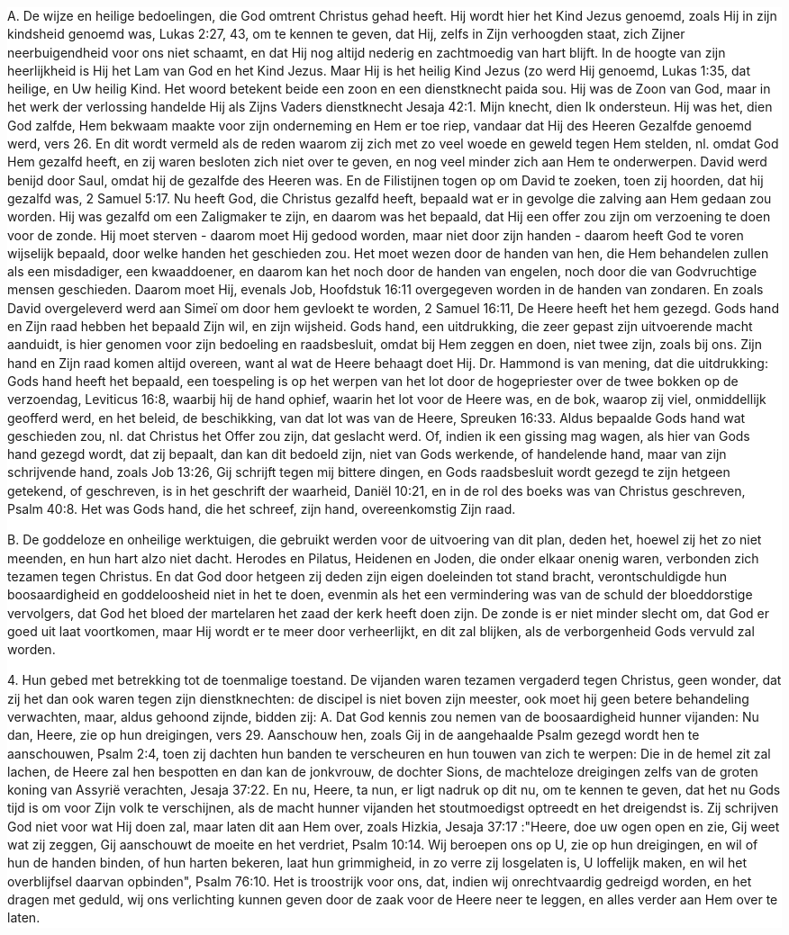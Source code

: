 A. De wijze en heilige bedoelingen, die God omtrent Christus gehad heeft. Hij wordt hier het Kind Jezus genoemd, zoals Hij in zijn kindsheid genoemd was, Lukas 2:27, 43, om te kennen te geven, dat Hij, zelfs in Zijn verhoogden staat, zich Zijner neerbuigendheid voor ons niet schaamt, en dat Hij nog altijd nederig en zachtmoedig van hart blijft. In de hoogte van zijn heerlijkheid is Hij het Lam van God en het Kind Jezus. Maar Hij is het heilig Kind Jezus (zo werd Hij genoemd, Lukas 1:35, dat heilige, en Uw heilig Kind. Het woord betekent beide een zoon en een dienstknecht paida sou. Hij was de Zoon van God, maar in het werk der verlossing handelde Hij als Zijns Vaders dienstknecht Jesaja 42:1. Mijn knecht, dien Ik ondersteun. Hij was het, dien God zalfde, Hem bekwaam maakte voor zijn onderneming en Hem er toe riep, vandaar dat Hij des Heeren Gezalfde genoemd werd, vers 26. En dit wordt vermeld als de reden waarom zij zich met zo veel woede en geweld tegen Hem stelden, nl. omdat God Hem gezalfd heeft, en zij waren besloten zich niet over te geven, en nog veel minder zich aan Hem te onderwerpen. David werd benijd door Saul, omdat hij de gezalfde des Heeren was. En de Filistijnen togen op om David te zoeken, toen zij hoorden, dat hij gezalfd was, 2 Samuel 5:17. Nu heeft God, die Christus gezalfd heeft, bepaald wat er in gevolge die zalving aan Hem gedaan zou worden. Hij was gezalfd om een Zaligmaker te zijn, en daarom was het bepaald, dat Hij een offer zou zijn om verzoening te doen voor de zonde. Hij moet sterven - daarom moet Hij gedood worden, maar niet door zijn handen - daarom heeft God te voren wijselijk bepaald, door welke handen het geschieden zou. Het moet wezen door de handen van hen, die Hem behandelen zullen als een misdadiger, een kwaaddoener, en daarom kan het noch door de handen van engelen, noch door die van Godvruchtige mensen geschieden. Daarom moet Hij, evenals Job, Hoofdstuk 16:11 overgegeven worden in de handen van zondaren. En zoals David overgeleverd werd aan Simeï om door hem gevloekt te worden, 2 Samuel 16:11, De Heere heeft het hem gezegd. Gods hand en Zijn raad hebben het bepaald Zijn wil, en zijn wijsheid. Gods hand, een uitdrukking, die zeer gepast zijn uitvoerende macht aanduidt, is hier genomen voor zijn bedoeling en raadsbesluit, omdat bij Hem zeggen en doen, niet twee zijn, zoals bij ons. Zijn hand en Zijn raad komen altijd overeen, want al wat de Heere behaagt doet Hij. 
Dr. Hammond is van mening, dat die uitdrukking: Gods hand heeft het bepaald, een toespeling is op het werpen van het lot door de hogepriester over de twee bokken op de verzoendag, Leviticus 16:8, waarbij hij de hand ophief, waarin het lot voor de Heere was, en de bok, waarop zij viel, onmiddellijk geofferd werd, en het beleid, de beschikking, van dat lot was van de Heere, Spreuken 16:33. Aldus bepaalde Gods hand wat geschieden zou, nl. dat Christus het Offer zou zijn, dat geslacht werd. Of, indien ik een gissing mag wagen, als hier van Gods hand gezegd wordt, dat zij bepaalt, dan kan dit bedoeld zijn, niet van Gods werkende, of handelende hand, maar van zijn schrijvende hand, zoals Job 13:26, Gij schrijft tegen mij bittere dingen, en Gods raadsbesluit wordt gezegd te zijn hetgeen getekend, of geschreven, is in het geschrift der waarheid, Daniël 10:21, en in de rol des boeks was van Christus geschreven, Psalm  40:8. Het was Gods hand, die het schreef, zijn hand, overeenkomstig Zijn raad.

B. De goddeloze en onheilige werktuigen, die gebruikt werden voor de uitvoering van dit plan, deden het, hoewel zij het zo niet meenden, en hun hart alzo niet dacht. Herodes en Pilatus, Heidenen en Joden, die onder elkaar onenig waren, verbonden zich tezamen tegen Christus. En dat God door hetgeen zij deden zijn eigen doeleinden tot stand bracht, verontschuldigde hun boosaardigheid en goddeloosheid niet in het te doen, evenmin als het een vermindering was van de schuld der bloeddorstige vervolgers, dat God het bloed der martelaren het zaad der kerk heeft doen zijn. De zonde is er niet minder slecht om, dat God er goed uit laat voortkomen, maar Hij wordt er te meer door verheerlijkt, en dit zal blijken, als de verborgenheid Gods vervuld zal worden.

4\. Hun gebed met betrekking tot de toenmalige toestand. De vijanden waren tezamen vergaderd tegen Christus, geen wonder, dat zij het dan ook waren tegen zijn dienstknechten: de discipel is niet boven zijn meester, ook moet hij geen betere behandeling verwachten, maar, aldus gehoond zijnde, bidden zij:
A. Dat God kennis zou nemen van de boosaardigheid hunner vijanden: Nu dan, Heere, zie op hun dreigingen, vers 29. Aanschouw hen, zoals Gij in de aangehaalde Psalm  gezegd wordt hen te aanschouwen, Psalm  2:4, toen zij dachten hun banden te verscheuren en hun touwen van zich te werpen: Die in de hemel zit zal lachen, de Heere zal hen bespotten en dan kan de jonkvrouw, de dochter Sions, de machteloze dreigingen zelfs van de groten koning van Assyrië verachten, Jesaja 37:22. En nu, Heere, ta nun, er ligt nadruk op dit nu, om te kennen te geven, dat het nu Gods tijd is om voor Zijn volk te verschijnen, als de macht hunner vijanden het stoutmoedigst optreedt en het dreigendst is. Zij schrijven God niet voor wat Hij doen zal, maar laten dit aan Hem over, zoals Hizkia, Jesaja 37:17 :"Heere, doe uw ogen open en zie, Gij weet wat zij zeggen, Gij aanschouwt de moeite en het verdriet, Psalm  10:14. Wij beroepen ons op U, zie op hun dreigingen, en wil of hun de handen binden, of hun harten bekeren, laat hun grimmigheid, in zo verre zij losgelaten is, U loffelijk maken, en wil het overblijfsel daarvan opbinden", Psalm  76:10. Het is troostrijk voor ons, dat, indien wij onrechtvaardig gedreigd worden, en het dragen met geduld, wij ons verlichting kunnen geven door de zaak voor de Heere neer te leggen, en alles verder aan Hem over te laten.
